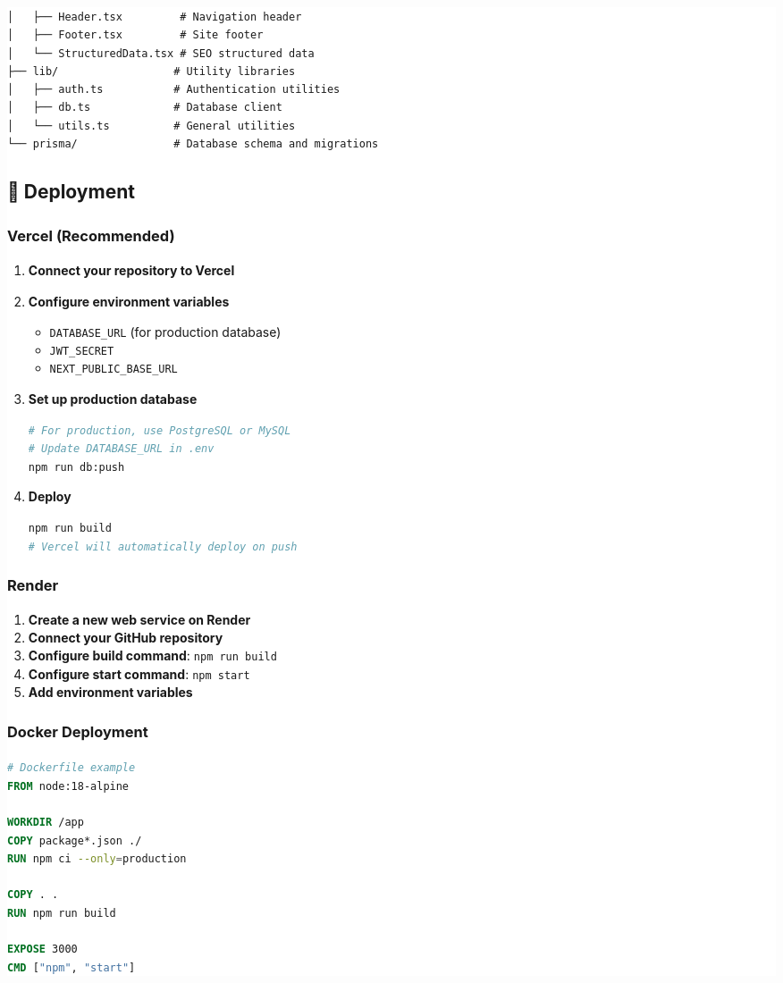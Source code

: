 ```
│   ├── Header.tsx         # Navigation header
│   ├── Footer.tsx         # Site footer
│   └── StructuredData.tsx # SEO structured data
├── lib/                  # Utility libraries
│   ├── auth.ts           # Authentication utilities
│   ├── db.ts             # Database client
│   └── utils.ts          # General utilities
└── prisma/               # Database schema and migrations
```

## 🚀 Deployment

### Vercel (Recommended)
1. **Connect your repository to Vercel**
2. **Configure environment variables**
   - `DATABASE_URL` (for production database)
   - `JWT_SECRET`
   - `NEXT_PUBLIC_BASE_URL`

3. **Set up production database**
   ```bash
   # For production, use PostgreSQL or MySQL
   # Update DATABASE_URL in .env
   npm run db:push
   ```

4. **Deploy**
   ```bash
   npm run build
   # Vercel will automatically deploy on push
   ```

### Render
1. **Create a new web service on Render**
2. **Connect your GitHub repository**
3. **Configure build command**: `npm run build`
4. **Configure start command**: `npm start`
5. **Add environment variables**

### Docker Deployment
```dockerfile
# Dockerfile example
FROM node:18-alpine

WORKDIR /app
COPY package*.json ./
RUN npm ci --only=production

COPY . .
RUN npm run build

EXPOSE 3000
CMD ["npm", "start"]
```

